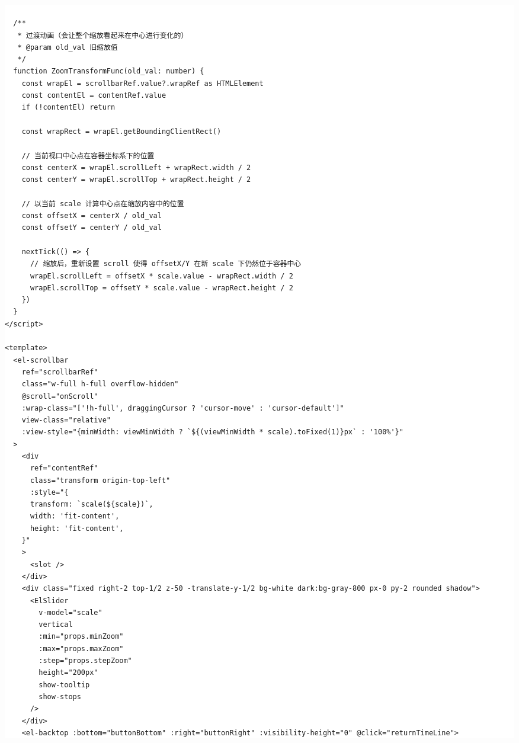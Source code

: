 ```vue

  /**
   * 过渡动画（会让整个缩放看起来在中心进行变化的）
   * @param old_val 旧缩放值
   */
  function ZoomTransformFunc(old_val: number) {
    const wrapEl = scrollbarRef.value?.wrapRef as HTMLElement
    const contentEl = contentRef.value
    if (!contentEl) return

    const wrapRect = wrapEl.getBoundingClientRect()

    // 当前视口中心点在容器坐标系下的位置
    const centerX = wrapEl.scrollLeft + wrapRect.width / 2
    const centerY = wrapEl.scrollTop + wrapRect.height / 2

    // 以当前 scale 计算中心点在缩放内容中的位置
    const offsetX = centerX / old_val
    const offsetY = centerY / old_val

    nextTick(() => {
      // 缩放后，重新设置 scroll 使得 offsetX/Y 在新 scale 下仍然位于容器中心
      wrapEl.scrollLeft = offsetX * scale.value - wrapRect.width / 2
      wrapEl.scrollTop = offsetY * scale.value - wrapRect.height / 2
    })
  }
</script>

<template>
  <el-scrollbar
    ref="scrollbarRef"
    class="w-full h-full overflow-hidden"
    @scroll="onScroll"
    :wrap-class="['!h-full', draggingCursor ? 'cursor-move' : 'cursor-default']"
    view-class="relative"
    :view-style="{minWidth: viewMinWidth ? `${(viewMinWidth * scale).toFixed(1)}px` : '100%'}"
  >
    <div
      ref="contentRef"
      class="transform origin-top-left"
      :style="{
      transform: `scale(${scale})`,
      width: 'fit-content',
      height: 'fit-content',
    }"
    >
      <slot />
    </div>
    <div class="fixed right-2 top-1/2 z-50 -translate-y-1/2 bg-white dark:bg-gray-800 px-0 py-2 rounded shadow">
      <ElSlider
        v-model="scale"
        vertical
        :min="props.minZoom"
        :max="props.maxZoom"
        :step="props.stepZoom"
        height="200px"
        show-tooltip
        show-stops
      />
    </div>
    <el-backtop :bottom="buttonBottom" :right="buttonRight" :visibility-height="0" @click="returnTimeLine">
```